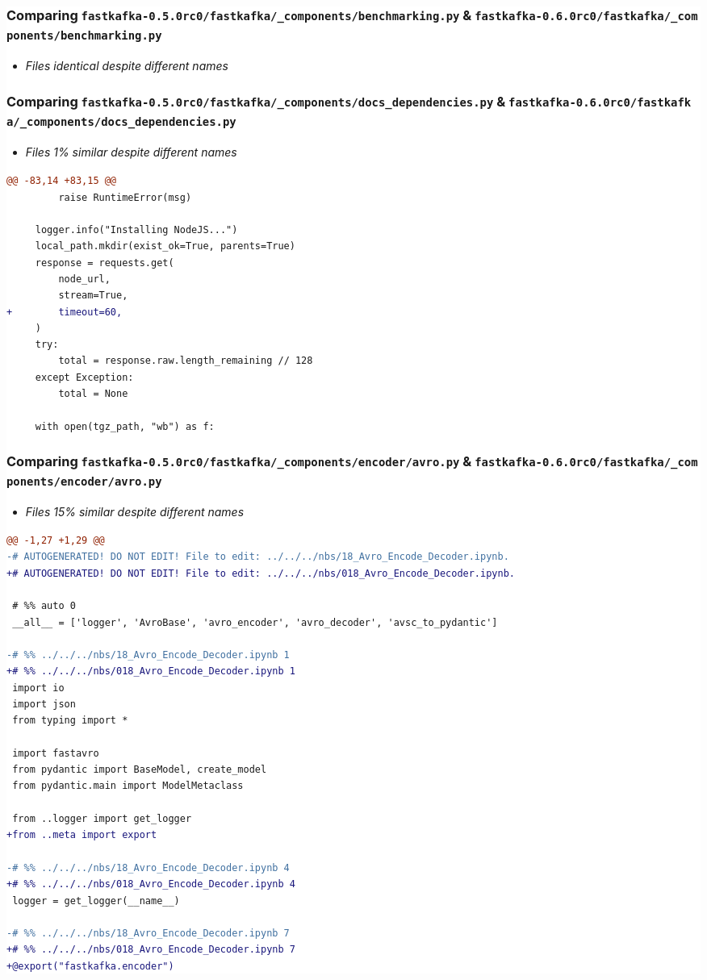 ### Comparing `fastkafka-0.5.0rc0/fastkafka/_components/benchmarking.py` & `fastkafka-0.6.0rc0/fastkafka/_components/benchmarking.py`

 * *Files identical despite different names*

### Comparing `fastkafka-0.5.0rc0/fastkafka/_components/docs_dependencies.py` & `fastkafka-0.6.0rc0/fastkafka/_components/docs_dependencies.py`

 * *Files 1% similar despite different names*

```diff
@@ -83,14 +83,15 @@
         raise RuntimeError(msg)
 
     logger.info("Installing NodeJS...")
     local_path.mkdir(exist_ok=True, parents=True)
     response = requests.get(
         node_url,
         stream=True,
+        timeout=60,
     )
     try:
         total = response.raw.length_remaining // 128
     except Exception:
         total = None
 
     with open(tgz_path, "wb") as f:
```

### Comparing `fastkafka-0.5.0rc0/fastkafka/_components/encoder/avro.py` & `fastkafka-0.6.0rc0/fastkafka/_components/encoder/avro.py`

 * *Files 15% similar despite different names*

```diff
@@ -1,27 +1,29 @@
-# AUTOGENERATED! DO NOT EDIT! File to edit: ../../../nbs/18_Avro_Encode_Decoder.ipynb.
+# AUTOGENERATED! DO NOT EDIT! File to edit: ../../../nbs/018_Avro_Encode_Decoder.ipynb.
 
 # %% auto 0
 __all__ = ['logger', 'AvroBase', 'avro_encoder', 'avro_decoder', 'avsc_to_pydantic']
 
-# %% ../../../nbs/18_Avro_Encode_Decoder.ipynb 1
+# %% ../../../nbs/018_Avro_Encode_Decoder.ipynb 1
 import io
 import json
 from typing import *
 
 import fastavro
 from pydantic import BaseModel, create_model
 from pydantic.main import ModelMetaclass
 
 from ..logger import get_logger
+from ..meta import export
 
-# %% ../../../nbs/18_Avro_Encode_Decoder.ipynb 4
+# %% ../../../nbs/018_Avro_Encode_Decoder.ipynb 4
 logger = get_logger(__name__)
 
-# %% ../../../nbs/18_Avro_Encode_Decoder.ipynb 7
+# %% ../../../nbs/018_Avro_Encode_Decoder.ipynb 7
+@export("fastkafka.encoder")
```